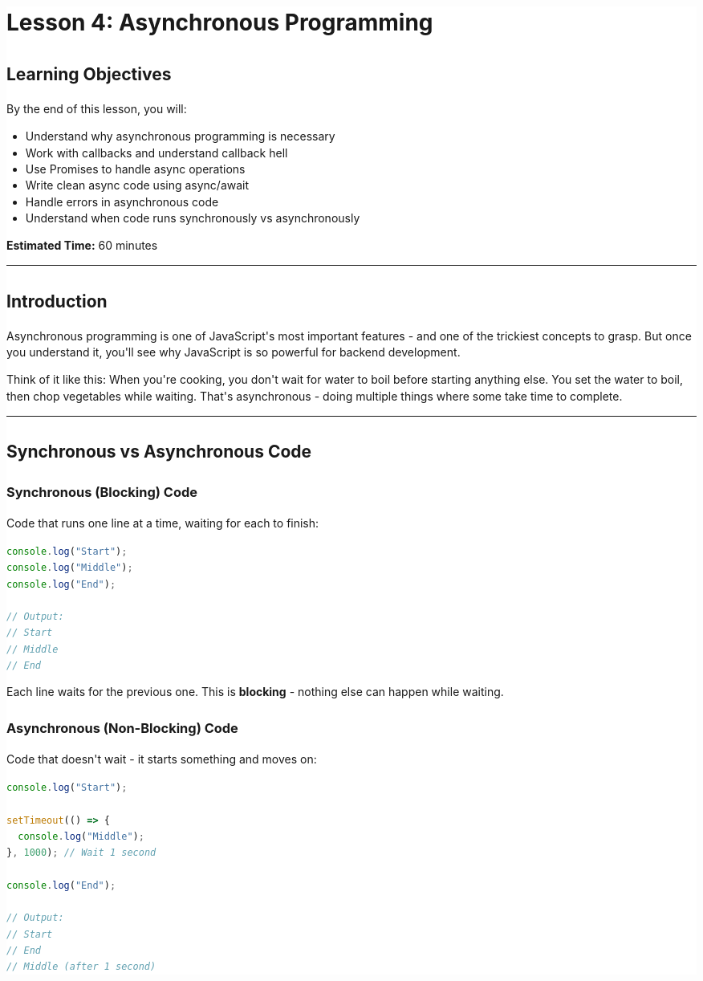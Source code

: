 # Lesson 4: Asynchronous Programming

## Learning Objectives

By the end of this lesson, you will:
- Understand why asynchronous programming is necessary
- Work with callbacks and understand callback hell
- Use Promises to handle async operations
- Write clean async code using async/await
- Handle errors in asynchronous code
- Understand when code runs synchronously vs asynchronously

**Estimated Time:** 60 minutes

---

## Introduction

Asynchronous programming is one of JavaScript's most important features - and one of the trickiest concepts to grasp. But once you understand it, you'll see why JavaScript is so powerful for backend development.

Think of it like this: When you're cooking, you don't wait for water to boil before starting anything else. You set the water to boil, then chop vegetables while waiting. That's asynchronous - doing multiple things where some take time to complete.

---

## Synchronous vs Asynchronous Code

### Synchronous (Blocking) Code

Code that runs one line at a time, waiting for each to finish:

```javascript
console.log("Start");
console.log("Middle");
console.log("End");

// Output:
// Start
// Middle
// End
```

Each line waits for the previous one. This is **blocking** - nothing else can happen while waiting.

### Asynchronous (Non-Blocking) Code

Code that doesn't wait - it starts something and moves on:

```javascript
console.log("Start");

setTimeout(() => {
  console.log("Middle");
}, 1000); // Wait 1 second

console.log("End");

// Output:
// Start
// End
// Middle (after 1 second)
```